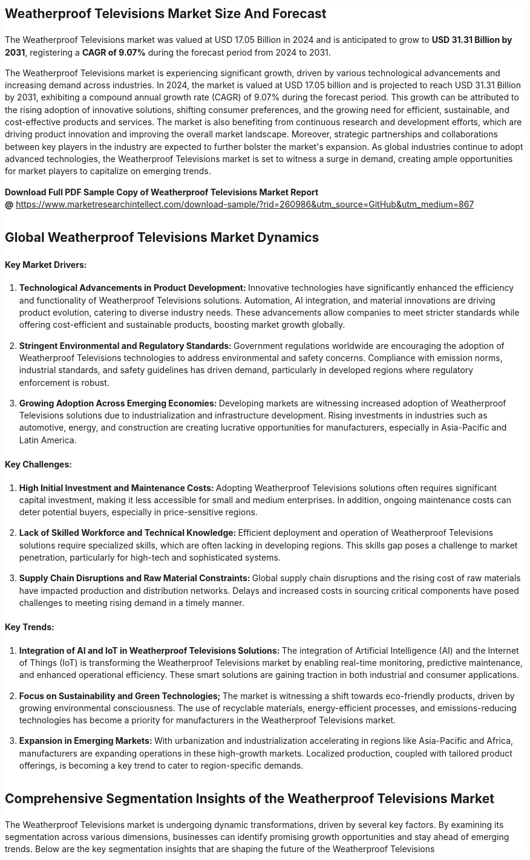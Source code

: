 <h2>Weatherproof Televisions Market Size And Forecast</h2><p>The Weatherproof Televisions market was valued at USD 17.05 Billion in 2024 and is anticipated to grow to <strong>USD 31.31 Billion by 2031</strong>, registering a <strong>CAGR of 9.07%</strong> during the forecast period from 2024 to 2031.</p><p>The Weatherproof Televisions market is experiencing significant growth, driven by various technological advancements and increasing demand across industries. In 2024, the market is valued at USD 17.05 billion and is projected to reach USD 31.31 Billion by 2031, exhibiting a compound annual growth rate (CAGR) of 9.07% during the forecast period. This growth can be attributed to the rising adoption of innovative solutions, shifting consumer preferences, and the growing need for efficient, sustainable, and cost-effective products and services. The market is also benefiting from continuous research and development efforts, which are driving product innovation and improving the overall market landscape. Moreover, strategic partnerships and collaborations between key players in the industry are expected to further bolster the market's expansion. As global industries continue to adopt advanced technologies, the Weatherproof Televisions market is set to witness a surge in demand, creating ample opportunities for market players to capitalize on emerging trends.</p><p><strong>Download Full PDF Sample Copy of Weatherproof Televisions Market Report @</strong>&nbsp;<a href="https://www.marketresearchintellect.com/download-sample/?rid=260986&amp;utm_source=GitHub&amp;utm_medium=867">https://www.marketresearchintellect.com/download-sample/?rid=260986&amp;utm_source=GitHub&amp;utm_medium=867</a></p><h2>Global Weatherproof Televisions Market Dynamics</h2><h4><strong>Key Market Drivers:</strong></h4><ol><li><p><strong>Technological Advancements in Product Development:&nbsp;</strong>Innovative technologies have significantly enhanced the efficiency and functionality of Weatherproof Televisions solutions. Automation, AI integration, and material innovations are driving product evolution, catering to diverse industry needs. These advancements allow companies to meet stricter standards while offering cost-efficient and sustainable products, boosting market growth globally.</p></li><li><p><strong>Stringent Environmental and Regulatory Standards:&nbsp;</strong>Government regulations worldwide are encouraging the adoption of Weatherproof Televisions technologies to address environmental and safety concerns. Compliance with emission norms, industrial standards, and safety guidelines has driven demand, particularly in developed regions where regulatory enforcement is robust.</p></li><li><p><strong>Growing Adoption Across Emerging Economies:&nbsp;</strong>Developing markets are witnessing increased adoption of Weatherproof Televisions solutions due to industrialization and infrastructure development. Rising investments in industries such as automotive, energy, and construction are creating lucrative opportunities for manufacturers, especially in Asia-Pacific and Latin America.</p></li></ol><h4><strong>Key Challenges:</strong></h4><ol><li><p><strong>High Initial Investment and Maintenance Costs:&nbsp;</strong>Adopting Weatherproof Televisions solutions often requires significant capital investment, making it less accessible for small and medium enterprises. In addition, ongoing maintenance costs can deter potential buyers, especially in price-sensitive regions.</p></li><li><p><strong>Lack of Skilled Workforce and Technical Knowledge:&nbsp;</strong>Efficient deployment and operation of Weatherproof Televisions solutions require specialized skills, which are often lacking in developing regions. This skills gap poses a challenge to market penetration, particularly for high-tech and sophisticated systems.</p></li><li><p><strong>Supply Chain Disruptions and Raw Material Constraints:&nbsp;</strong>Global supply chain disruptions and the rising cost of raw materials have impacted production and distribution networks. Delays and increased costs in sourcing critical components have posed challenges to meeting rising demand in a timely manner.</p></li></ol><h4><strong>Key Trends:</strong></h4><ol><li><p><strong>Integration of AI and IoT in Weatherproof Televisions Solutions:&nbsp;</strong>The integration of Artificial Intelligence (AI) and the Internet of Things (IoT) is transforming the Weatherproof Televisions market by enabling real-time monitoring, predictive maintenance, and enhanced operational efficiency. These smart solutions are gaining traction in both industrial and consumer applications.</p></li><li><p><strong>Focus on Sustainability and Green Technologies;&nbsp;</strong>The market is witnessing a shift towards eco-friendly products, driven by growing environmental consciousness. The use of recyclable materials, energy-efficient processes, and emissions-reducing technologies has become a priority for manufacturers in the Weatherproof Televisions market.</p></li><li><p><strong>Expansion in Emerging Markets:&nbsp;</strong>With urbanization and industrialization accelerating in regions like Asia-Pacific and Africa, manufacturers are expanding operations in these high-growth markets. Localized production, coupled with tailored product offerings, is becoming a key trend to cater to region-specific demands.</p></li></ol><div class="article-main__content" data-test-id="publishing-text-block"><h2>Comprehensive Segmentation Insights of the Weatherproof Televisions Market</h2><p>The Weatherproof Televisions market is undergoing dynamic transformations, driven by several key factors. By examining its segmentation across various dimensions, businesses can identify promising growth opportunities and stay ahead of emerging trends. Below are the key segmentation insights that are shaping the future of the Weatherproof Televisions